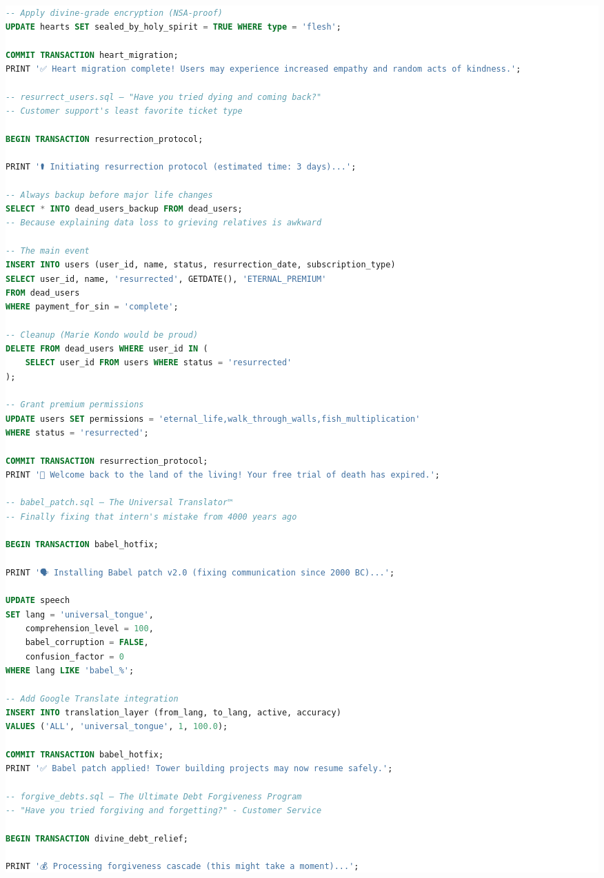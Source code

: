 ```sql
-- Apply divine-grade encryption (NSA-proof)
UPDATE hearts SET sealed_by_holy_spirit = TRUE WHERE type = 'flesh';

COMMIT TRANSACTION heart_migration;
PRINT '✅ Heart migration complete! Users may experience increased empathy and random acts of kindness.';

-- resurrect_users.sql — "Have you tried dying and coming back?"
-- Customer support's least favorite ticket type

BEGIN TRANSACTION resurrection_protocol;

PRINT '⚰️ Initiating resurrection protocol (estimated time: 3 days)...';

-- Always backup before major life changes
SELECT * INTO dead_users_backup FROM dead_users;
-- Because explaining data loss to grieving relatives is awkward

-- The main event
INSERT INTO users (user_id, name, status, resurrection_date, subscription_type) 
SELECT user_id, name, 'resurrected', GETDATE(), 'ETERNAL_PREMIUM'
FROM dead_users 
WHERE payment_for_sin = 'complete';

-- Cleanup (Marie Kondo would be proud)
DELETE FROM dead_users WHERE user_id IN (
    SELECT user_id FROM users WHERE status = 'resurrected'
);

-- Grant premium permissions
UPDATE users SET permissions = 'eternal_life,walk_through_walls,fish_multiplication' 
WHERE status = 'resurrected';

COMMIT TRANSACTION resurrection_protocol;
PRINT '🎉 Welcome back to the land of the living! Your free trial of death has expired.';

-- babel_patch.sql — The Universal Translator™
-- Finally fixing that intern's mistake from 4000 years ago

BEGIN TRANSACTION babel_hotfix;

PRINT '🗣️ Installing Babel patch v2.0 (fixing communication since 2000 BC)...';

UPDATE speech 
SET lang = 'universal_tongue', 
    comprehension_level = 100,
    babel_corruption = FALSE,
    confusion_factor = 0
WHERE lang LIKE 'babel_%';

-- Add Google Translate integration
INSERT INTO translation_layer (from_lang, to_lang, active, accuracy) 
VALUES ('ALL', 'universal_tongue', 1, 100.0);

COMMIT TRANSACTION babel_hotfix;
PRINT '✅ Babel patch applied! Tower building projects may now resume safely.';

-- forgive_debts.sql — The Ultimate Debt Forgiveness Program
-- "Have you tried forgiving and forgetting?" - Customer Service

BEGIN TRANSACTION divine_debt_relief;

PRINT '💰 Processing forgiveness cascade (this might take a moment)...';
```